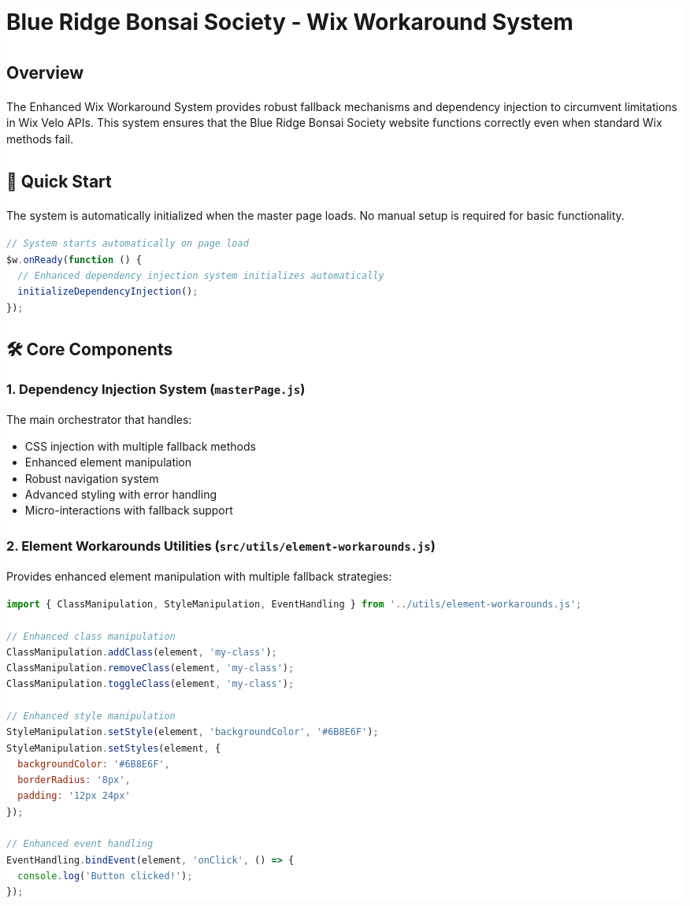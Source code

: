 # Blue Ridge Bonsai Society - Wix Workaround System

## Overview

The Enhanced Wix Workaround System provides robust fallback mechanisms and dependency injection to circumvent limitations in Wix Velo APIs. This system ensures that the Blue Ridge Bonsai Society website functions correctly even when standard Wix methods fail.

## 🚀 Quick Start

The system is automatically initialized when the master page loads. No manual setup is required for basic functionality.

```javascript
// System starts automatically on page load
$w.onReady(function () {
  // Enhanced dependency injection system initializes automatically
  initializeDependencyInjection();
});
```

## 🛠️ Core Components

### 1. Dependency Injection System (`masterPage.js`)

The main orchestrator that handles:
- CSS injection with multiple fallback methods
- Enhanced element manipulation
- Robust navigation system
- Advanced styling with error handling
- Micro-interactions with fallback support

### 2. Element Workarounds Utilities (`src/utils/element-workarounds.js`)

Provides enhanced element manipulation with multiple fallback strategies:

```javascript
import { ClassManipulation, StyleManipulation, EventHandling } from '../utils/element-workarounds.js';

// Enhanced class manipulation
ClassManipulation.addClass(element, 'my-class');
ClassManipulation.removeClass(element, 'my-class');
ClassManipulation.toggleClass(element, 'my-class');

// Enhanced style manipulation
StyleManipulation.setStyle(element, 'backgroundColor', '#6B8E6F');
StyleManipulation.setStyles(element, {
  backgroundColor: '#6B8E6F',
  borderRadius: '8px',
  padding: '12px 24px'
});

// Enhanced event handling
EventHandling.bindEvent(element, 'onClick', () => {
  console.log('Button clicked!');
});
```
